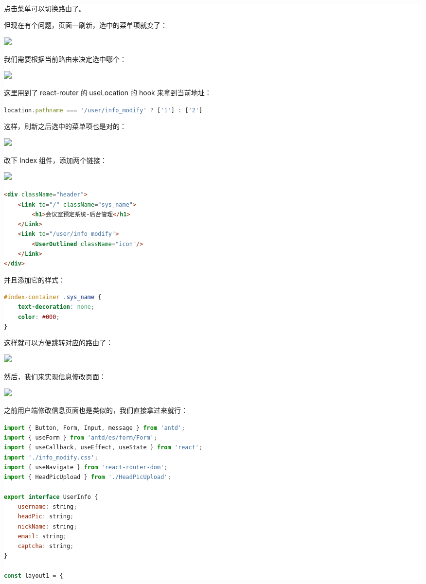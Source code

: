 点击菜单可以切换路由了。

但现在有个问题，页面一刷新，选中的菜单项就变了：

![](./image/第94章—会议室预订系统：用户管理模块--管理端信息修改页面-10.image#?w=882&h=424&s=194471&e=gif&f=46&b=fbfbfb.png)

我们需要根据当前路由来决定选中哪个：

![](./image/第94章—会议室预订系统：用户管理模块--管理端信息修改页面-11.image#?w=1584&h=654&s=137817&e=png&b=1f1f1f.png)

这里用到了 react-router 的 useLocation 的 hook 来拿到当前地址：

```javascript
location.pathname === '/user/info_modify' ? ['1'] : ['2']
```
这样，刷新之后选中的菜单项也是对的：

![](./image/第94章—会议室预订系统：用户管理模块--管理端信息修改页面-12.image#?w=952&h=450&s=136464&e=gif&f=31&b=fdfdfd.png)

改下 Index 组件，添加两个链接：

![](./image/第94章—会议室预订系统：用户管理模块--管理端信息修改页面-13.image#?w=916&h=720&s=139314&e=png&b=202020.png)

```html
<div className="header">
    <Link to="/" className="sys_name">
        <h1>会议室预定系统-后台管理</h1>
    </Link>
    <Link to="/user/info_modify">
        <UserOutlined className="icon"/>
    </Link>
</div>
```

并且添加它的样式：

```css
#index-container .sys_name {
    text-decoration: none;
    color: #000;
}
```
这样就可以方便跳转对应的路由了：

![](./image/第94章—会议室预订系统：用户管理模块--管理端信息修改页面-14.image#?w=1750&h=826&s=178938&e=gif&f=32&b=fdfdfd.png)

然后，我们来实现信息修改页面：

![](./image/第94章—会议室预订系统：用户管理模块--管理端信息修改页面-15.image#?w=1224&h=852&s=54200&e=png&b=ffffff.png)

之前用户端修改信息页面也是类似的，我们直接拿过来就行：

```javascript
import { Button, Form, Input, message } from 'antd';
import { useForm } from 'antd/es/form/Form';
import { useCallback, useEffect, useState } from 'react';
import './info_modify.css';
import { useNavigate } from 'react-router-dom';
import { HeadPicUpload } from './HeadPicUpload';

export interface UserInfo {
    username: string;
    headPic: string;
    nickName: string;
    email: string;
    captcha: string;
}

const layout1 = {
```